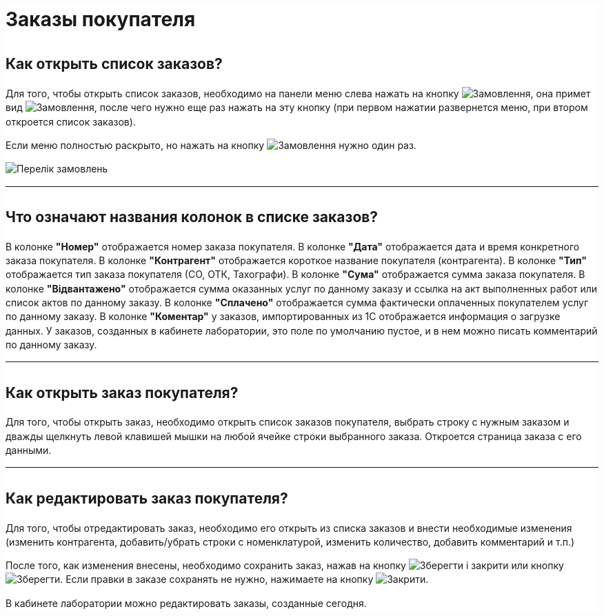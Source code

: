 # Заказы покупателя 

## Как открыть список заказов? 

Для того, чтобы открыть список заказов, необходимо на панели меню слева нажать на кнопку  ![Замовлення](img/orders_01.jpg), она примет вид  ![Замовлення](img/orders_02.jpg), после чего нужно еще раз нажать на эту кнопку (при первом нажатии развернется меню, при втором откроется список заказов).

Если меню полностью раскрыто, но нажать на кнопку  ![Замовлення](img/orders_02.jpg) нужно один раз.

![Перелік замовлень](img/orders_03.jpg)

***

## Что означают названия колонок в списке заказов? 

В колонке **"Номер"** отображается номер заказа покупателя.
В колонке **"Дата"** отображается дата и время конкретного заказа покупателя.
В колонке **"Контрагент"** отображается короткое название покупателя (контрагента).
В колонке **"Тип"** отображается тип заказа покупателя (СО, ОТК, Тахографи).
В колонке **"Сума"** отображается сумма заказа покупателя.
В колонке **"Відвантажено"** отображается сумма оказанных услуг по данному заказу и ссылка на акт выполненных работ или список актов по данному заказу.
В колонке **"Сплачено"** отображается сумма фактически оплаченных покупателем услуг по данному заказу.
В колонке **"Коментар"** у заказов, импортированных из 1С отображается информация о загрузке данных. У заказов, созданных в кабинете лаборатории, это поле по умолчанию пустое, и в нем можно писать комментарий по данному заказу.

***

## Как открыть заказ покупателя?

Для того, чтобы открыть заказ, необходимо открыть список заказов покупателя, выбрать строку с нужным заказом и дважды щелкнуть левой клавишей мышки на любой ячейке строки выбранного заказа.
Откроется страница заказа с его данными.

***

## Как редактировать заказ покупателя?

Для того, чтобы отредактировать заказ, необходимо его открыть из списка заказов и внести необходимые изменения (изменить контрагента, добавить/убрать строки с номенклатурой, изменить количество, добавить комментарий и т.п.) 

После того, как изменения внесены, необходимо сохранить заказ, нажав на кнопку  ![Зберегти і закрити](img/orders_04.jpg)  или кнопку  ![Зберегти](img/orders_05.jpg).
Если правки в заказе сохранять не нужно, нажимаете на кнопку  ![Закрити](img/orders_06.jpg).

В кабинете лаборатории можно редактировать заказы, созданные сегодня.
